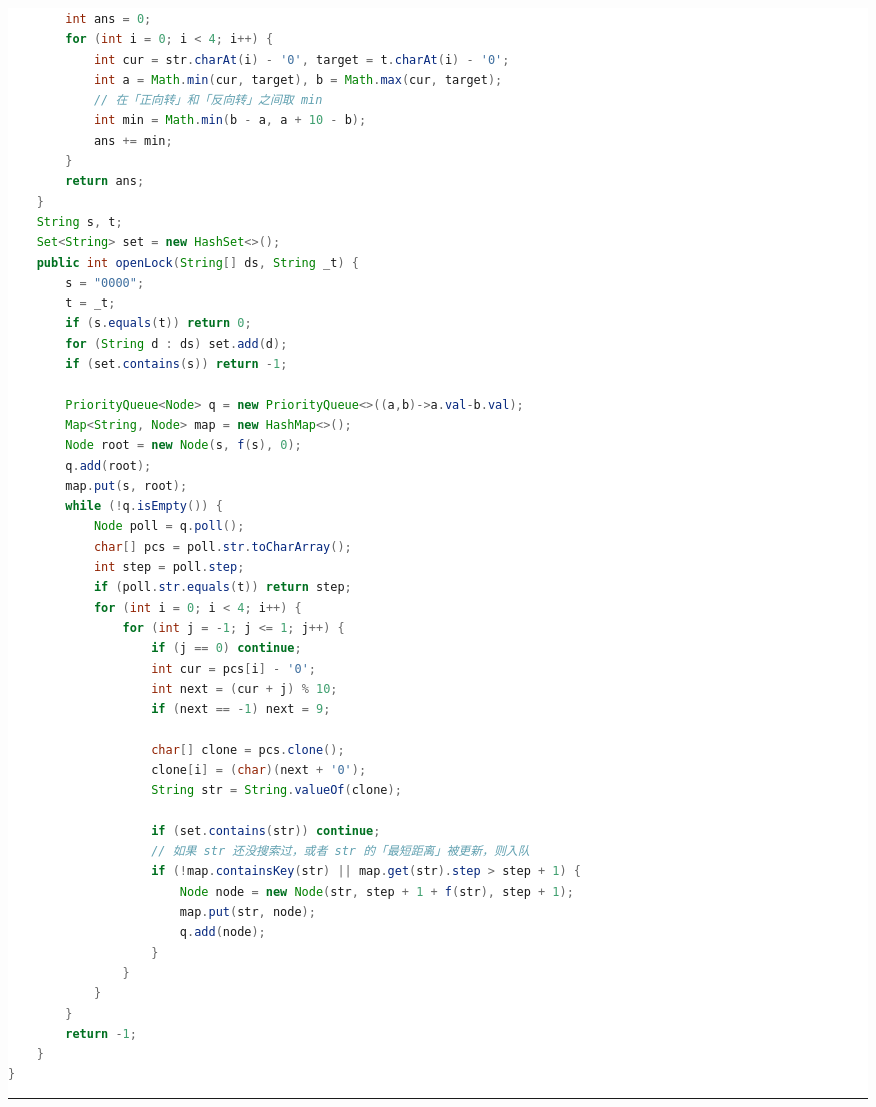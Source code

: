 ```Java
        int ans = 0;
        for (int i = 0; i < 4; i++) {
            int cur = str.charAt(i) - '0', target = t.charAt(i) - '0';
            int a = Math.min(cur, target), b = Math.max(cur, target);
            // 在「正向转」和「反向转」之间取 min
            int min = Math.min(b - a, a + 10 - b);
            ans += min;
        }
        return ans;
    }
    String s, t;
    Set<String> set = new HashSet<>();
    public int openLock(String[] ds, String _t) {
        s = "0000";
        t = _t;
        if (s.equals(t)) return 0;
        for (String d : ds) set.add(d);
        if (set.contains(s)) return -1;
        
        PriorityQueue<Node> q = new PriorityQueue<>((a,b)->a.val-b.val);
        Map<String, Node> map = new HashMap<>();
        Node root = new Node(s, f(s), 0);
        q.add(root);
        map.put(s, root);
        while (!q.isEmpty()) {
            Node poll = q.poll();
            char[] pcs = poll.str.toCharArray();
            int step = poll.step;
            if (poll.str.equals(t)) return step;
            for (int i = 0; i < 4; i++) {
                for (int j = -1; j <= 1; j++) {
                    if (j == 0) continue;
                    int cur = pcs[i] - '0';
                    int next = (cur + j) % 10;
                    if (next == -1) next = 9;

                    char[] clone = pcs.clone();
                    clone[i] = (char)(next + '0');
                    String str = String.valueOf(clone);

                    if (set.contains(str)) continue;
                    // 如果 str 还没搜索过，或者 str 的「最短距离」被更新，则入队
                    if (!map.containsKey(str) || map.get(str).step > step + 1) {
                        Node node = new Node(str, step + 1 + f(str), step + 1);
                        map.put(str, node);
                        q.add(node);
                    }
                }
            }
        }
        return -1;
    }
}
```

---